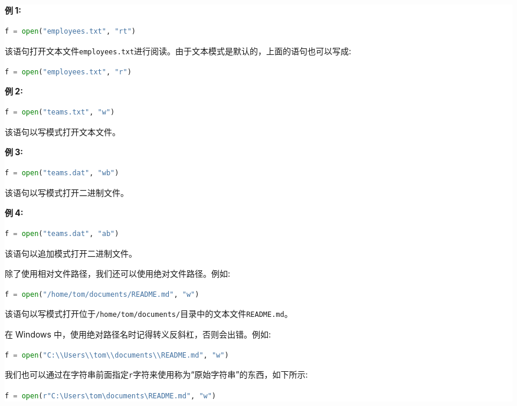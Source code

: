 **例 1:**

```py
f = open("employees.txt", "rt")

```

该语句打开文本文件`employees.txt`进行阅读。由于文本模式是默认的，上面的语句也可以写成:

```py
f = open("employees.txt", "r")

```

**例 2:**

```py
f = open("teams.txt", "w")

```

该语句以写模式打开文本文件。

**例 3:**

```py
f = open("teams.dat", "wb")

```

该语句以写模式打开二进制文件。

**例 4:**

```py
f = open("teams.dat", "ab")

```

该语句以追加模式打开二进制文件。

除了使用相对文件路径，我们还可以使用绝对文件路径。例如:

```py
f = open("/home/tom/documents/README.md", "w")

```

该语句以写模式打开位于`/home/tom/documents/`目录中的文本文件`README.md`。

在 Windows 中，使用绝对路径名时记得转义反斜杠，否则会出错。例如:

```py
f = open("C:\\Users\\tom\\documents\\README.md", "w")

```

我们也可以通过在字符串前面指定`r`字符来使用称为“原始字符串”的东西，如下所示:

```py
f = open(r"C:\Users\tom\documents\README.md", "w")

```
